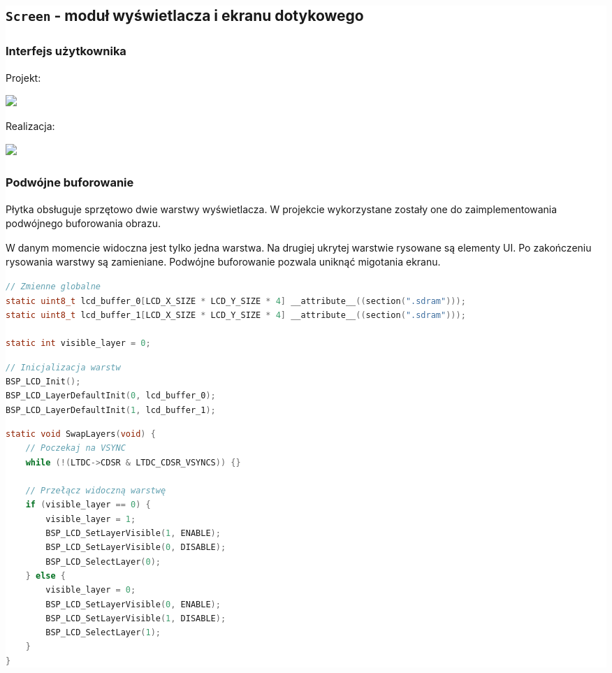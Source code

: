 ## `Screen` - moduł wyświetlacza i ekranu dotykowego

### Interfejs użytkownika

Projekt:

![](docs/ui-design.png)

Realizacja:

![](docs/ui-photo.jpg)

### Podwójne buforowanie
Płytka obsługuje sprzętowo dwie warstwy wyświetlacza.
W projekcie wykorzystane zostały one do zaimplementowania podwójnego buforowania obrazu.

W danym momencie widoczna jest tylko jedna warstwa.
Na drugiej ukrytej warstwie rysowane są elementy UI.
Po zakończeniu rysowania warstwy są zamieniane.
Podwójne buforowanie pozwala uniknąć migotania ekranu.

```c
// Zmienne globalne
static uint8_t lcd_buffer_0[LCD_X_SIZE * LCD_Y_SIZE * 4] __attribute__((section(".sdram")));
static uint8_t lcd_buffer_1[LCD_X_SIZE * LCD_Y_SIZE * 4] __attribute__((section(".sdram")));

static int visible_layer = 0;
```

```c
// Inicjalizacja warstw
BSP_LCD_Init();
BSP_LCD_LayerDefaultInit(0, lcd_buffer_0);
BSP_LCD_LayerDefaultInit(1, lcd_buffer_1);
```

```c
static void SwapLayers(void) {
    // Poczekaj na VSYNC
    while (!(LTDC->CDSR & LTDC_CDSR_VSYNCS)) {}

    // Przełącz widoczną warstwę
    if (visible_layer == 0) {
        visible_layer = 1;
        BSP_LCD_SetLayerVisible(1, ENABLE);
        BSP_LCD_SetLayerVisible(0, DISABLE);
        BSP_LCD_SelectLayer(0);
    } else {
        visible_layer = 0;
        BSP_LCD_SetLayerVisible(0, ENABLE);
        BSP_LCD_SetLayerVisible(1, DISABLE);
        BSP_LCD_SelectLayer(1);
    }
}
```

